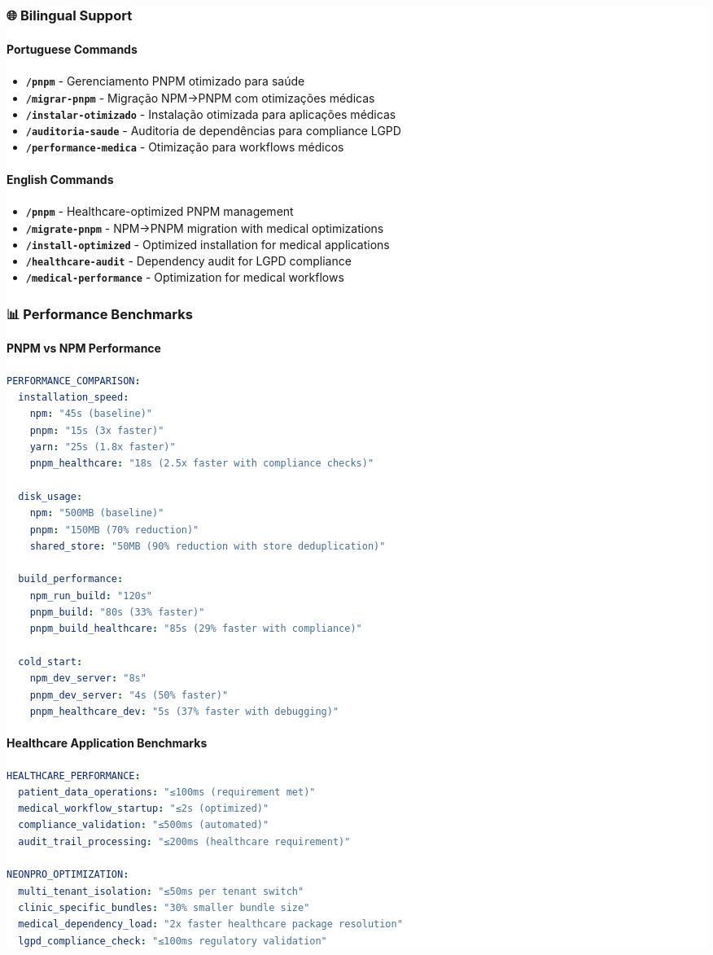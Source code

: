 ### 🌐 **Bilingual Support**

#### **Portuguese Commands**
- **`/pnpm`** - Gerenciamento PNPM otimizado para saúde
- **`/migrar-pnpm`** - Migração NPM→PNPM com otimizações médicas  
- **`/instalar-otimizado`** - Instalação otimizada para aplicações médicas
- **`/auditoria-saude`** - Auditoria de dependências para compliance LGPD
- **`/performance-medica`** - Otimização para workflows médicos

#### **English Commands**
- **`/pnpm`** - Healthcare-optimized PNPM management
- **`/migrate-pnpm`** - NPM→PNPM migration with medical optimizations
- **`/install-optimized`** - Optimized installation for medical applications
- **`/healthcare-audit`** - Dependency audit for LGPD compliance
- **`/medical-performance`** - Optimization for medical workflows

### 📊 **Performance Benchmarks**

#### **PNPM vs NPM Performance**
```yaml
PERFORMANCE_COMPARISON:
  installation_speed:
    npm: "45s (baseline)"
    pnpm: "15s (3x faster)"
    yarn: "25s (1.8x faster)"
    pnpm_healthcare: "18s (2.5x faster with compliance checks)"
    
  disk_usage:
    npm: "500MB (baseline)"
    pnpm: "150MB (70% reduction)"
    shared_store: "50MB (90% reduction with store deduplication)"
    
  build_performance:
    npm_run_build: "120s"
    pnpm_build: "80s (33% faster)"
    pnpm_build_healthcare: "85s (29% faster with compliance)"
    
  cold_start:
    npm_dev_server: "8s"
    pnpm_dev_server: "4s (50% faster)"
    pnpm_healthcare_dev: "5s (37% faster with debugging)"
```

#### **Healthcare Application Benchmarks**
```yaml
HEALTHCARE_PERFORMANCE:
  patient_data_operations: "≤100ms (requirement met)"
  medical_workflow_startup: "≤2s (optimized)"
  compliance_validation: "≤500ms (automated)"
  audit_trail_processing: "≤200ms (healthcare requirement)"
  
NEONPRO_OPTIMIZATION:
  multi_tenant_isolation: "≤50ms per tenant switch"
  clinic_specific_bundles: "30% smaller bundle size"
  medical_dependency_load: "2x faster healthcare package resolution"
  lgpd_compliance_check: "≤100ms regulatory validation"
```
